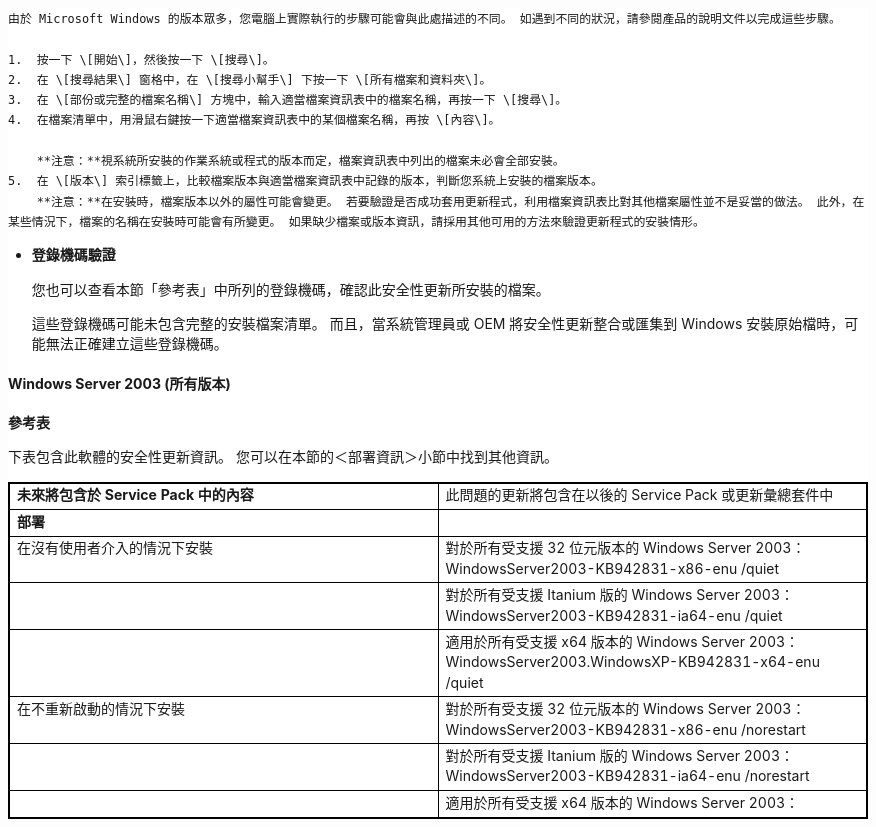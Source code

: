     由於 Microsoft Windows 的版本眾多，您電腦上實際執行的步驟可能會與此處描述的不同。 如遇到不同的狀況，請參閱產品的說明文件以完成這些步驟。

    1.  按一下 \[開始\]，然後按一下 \[搜尋\]。
    2.  在 \[搜尋結果\] 窗格中，在 \[搜尋小幫手\] 下按一下 \[所有檔案和資料夾\]。
    3.  在 \[部份或完整的檔案名稱\] 方塊中，輸入適當檔案資訊表中的檔案名稱，再按一下 \[搜尋\]。
    4.  在檔案清單中，用滑鼠右鍵按一下適當檔案資訊表中的某個檔案名稱，再按 \[內容\]。  
 
        **注意：**視系統所安裝的作業系統或程式的版本而定，檔案資訊表中列出的檔案未必會全部安裝。
    5.  在 \[版本\] 索引標籤上，比較檔案版本與適當檔案資訊表中記錄的版本，判斷您系統上安裝的檔案版本。  
        **注意：**在安裝時，檔案版本以外的屬性可能會變更。 若要驗證是否成功套用更新程式，利用檔案資訊表比對其他檔案屬性並不是妥當的做法。 此外，在某些情況下，檔案的名稱在安裝時可能會有所變更。 如果缺少檔案或版本資訊，請採用其他可用的方法來驗證更新程式的安裝情形。

-   **登錄機碼驗證**  

    您也可以查看本節「參考表」中所列的登錄機碼，確認此安全性更新所安裝的檔案。

    這些登錄機碼可能未包含完整的安裝檔案清單。 而且，當系統管理員或 OEM 將安全性更新整合或匯集到 Windows 安裝原始檔時，可能無法正確建立這些登錄機碼。

#### Windows Server 2003 (所有版本)

**參考表**  

下表包含此軟體的安全性更新資訊。 您可以在本節的＜部署資訊＞小節中找到其他資訊。

 
<p> </p>
<table style="border:1px solid black;">
<colgroup>
<col width="50%" />
<col width="50%" />
</colgroup>
<tbody>
<tr class="odd">
<td style="border:1px solid black;"><strong>未來將包含於 Service Pack 中的內容</strong></td>
<td style="border:1px solid black;">此問題的更新將包含在以後的 Service Pack 或更新彙總套件中</td>
</tr>
<tr class="even">
<td style="border:1px solid black;"><strong>部署</strong></td>
<td style="border:1px solid black;"></td>
</tr>
<tr class="odd">
<td style="border:1px solid black;">在沒有使用者介入的情況下安裝</td>
<td style="border:1px solid black;">對於所有受支援 32 位元版本的 Windows Server 2003：
WindowsServer2003-KB942831-x86-enu /quiet</td>
</tr>
<tr class="even">
<td style="border:1px solid black;"></td>
<td style="border:1px solid black;">對於所有受支援 Itanium 版的 Windows Server 2003：
WindowsServer2003-KB942831-ia64-enu /quiet</td>
</tr>
<tr class="odd">
<td style="border:1px solid black;"></td>
<td style="border:1px solid black;">適用於所有受支援 x64 版本的 Windows Server 2003：
WindowsServer2003.WindowsXP-KB942831-x64-enu /quiet</td>
</tr>
<tr class="even">
<td style="border:1px solid black;">在不重新啟動的情況下安裝</td>
<td style="border:1px solid black;">對於所有受支援 32 位元版本的 Windows Server 2003：
WindowsServer2003-KB942831-x86-enu /norestart</td>
</tr>
<tr class="odd">
<td style="border:1px solid black;"></td>
<td style="border:1px solid black;">對於所有受支援 Itanium 版的 Windows Server 2003：
WindowsServer2003-KB942831-ia64-enu /norestart</td>
</tr>
<tr class="even">
<td style="border:1px solid black;"></td>
<td style="border:1px solid black;">適用於所有受支援 x64 版本的 Windows Server 2003：